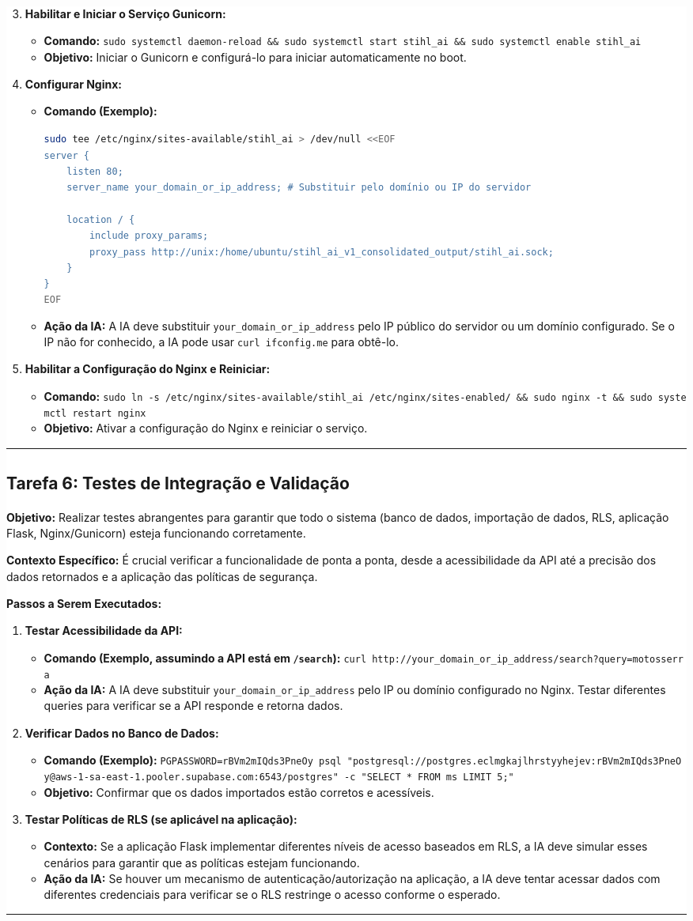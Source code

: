 3.  **Habilitar e Iniciar o Serviço Gunicorn:**
    *   **Comando:** `sudo systemctl daemon-reload && sudo systemctl start stihl_ai && sudo systemctl enable stihl_ai`
    *   **Objetivo:** Iniciar o Gunicorn e configurá-lo para iniciar automaticamente no boot.

4.  **Configurar Nginx:**
    *   **Comando (Exemplo):**
        ```bash
        sudo tee /etc/nginx/sites-available/stihl_ai > /dev/null <<EOF
        server {
            listen 80;
            server_name your_domain_or_ip_address; # Substituir pelo domínio ou IP do servidor

            location / {
                include proxy_params;
                proxy_pass http://unix:/home/ubuntu/stihl_ai_v1_consolidated_output/stihl_ai.sock;
            }
        }
        EOF
        ```
    *   **Ação da IA:** A IA deve substituir `your_domain_or_ip_address` pelo IP público do servidor ou um domínio configurado. Se o IP não for conhecido, a IA pode usar `curl ifconfig.me` para obtê-lo.

5.  **Habilitar a Configuração do Nginx e Reiniciar:**
    *   **Comando:** `sudo ln -s /etc/nginx/sites-available/stihl_ai /etc/nginx/sites-enabled/ && sudo nginx -t && sudo systemctl restart nginx`
    *   **Objetivo:** Ativar a configuração do Nginx e reiniciar o serviço.

---

## Tarefa 6: Testes de Integração e Validação

**Objetivo:** Realizar testes abrangentes para garantir que todo o sistema (banco de dados, importação de dados, RLS, aplicação Flask, Nginx/Gunicorn) esteja funcionando corretamente.

**Contexto Específico:** É crucial verificar a funcionalidade de ponta a ponta, desde a acessibilidade da API até a precisão dos dados retornados e a aplicação das políticas de segurança.

**Passos a Serem Executados:**

1.  **Testar Acessibilidade da API:**
    *   **Comando (Exemplo, assumindo a API está em `/search`):** `curl http://your_domain_or_ip_address/search?query=motosserra`
    *   **Ação da IA:** A IA deve substituir `your_domain_or_ip_address` pelo IP ou domínio configurado no Nginx. Testar diferentes queries para verificar se a API responde e retorna dados.

2.  **Verificar Dados no Banco de Dados:**
    *   **Comando (Exemplo):** `PGPASSWORD=rBVm2mIQds3PneOy psql "postgresql://postgres.eclmgkajlhrstyyhejev:rBVm2mIQds3PneOy@aws-1-sa-east-1.pooler.supabase.com:6543/postgres" -c "SELECT * FROM ms LIMIT 5;"`
    *   **Objetivo:** Confirmar que os dados importados estão corretos e acessíveis.

3.  **Testar Políticas de RLS (se aplicável na aplicação):**
    *   **Contexto:** Se a aplicação Flask implementar diferentes níveis de acesso baseados em RLS, a IA deve simular esses cenários para garantir que as políticas estejam funcionando.
    *   **Ação da IA:** Se houver um mecanismo de autenticação/autorização na aplicação, a IA deve tentar acessar dados com diferentes credenciais para verificar se o RLS restringe o acesso conforme o esperado.

---